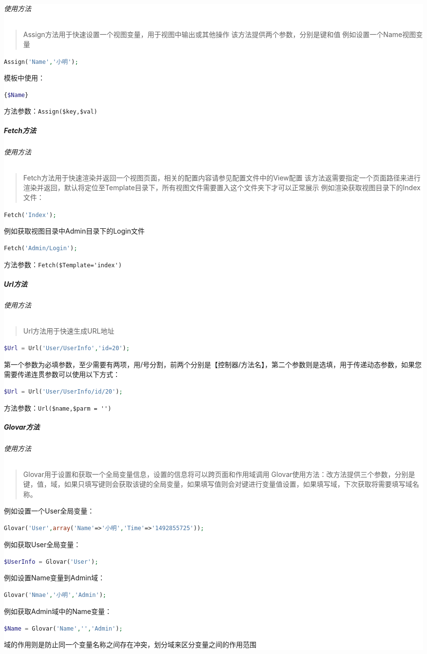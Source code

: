 ###### 使用方法
> Assign方法用于快速设置一个视图变量，用于视图中输出或其他操作
该方法提供两个参数，分别是键和值
例如设置一个Name视图变量
```php
Assign('Name','小明');
```
模板中使用：
```php
{$Name}
```
方法参数：`Assign($key,$val)`
##### Fetch方法
###### 使用方法
> Fetch方法用于快速渲染并返回一个视图页面，相关的配置内容请参见配置文件中的View配置
该方法返需要指定一个页面路径来进行渲染并返回，默认将定位至Template目录下，所有视图文件需要置入这个文件夹下才可以正常展示
例如渲染获取视图目录下的Index文件：
```php
Fetch('Index');
```
例如获取视图目录中Admin目录下的Login文件
```php
Fetch('Admin/Login');
```
方法参数：`Fetch($Template='index')`
##### Url方法
###### 使用方法
> Url方法用于快速生成URL地址
```php
$Url = Url('User/UserInfo','id=20');
```
第一个参数为必填参数，至少需要有两项，用/号分割，前两个分别是【控制器/方法名】，第二个参数则是选填，用于传递动态参数，如果您需要传递连贯参数可以使用以下方式：
```php
$Url = Url('User/UserInfo/id/20');
```
方法参数：`Url($name,$parm = '')`
##### Glovar方法
###### 使用方法
> Glovar用于设置和获取一个全局变量信息，设置的信息将可以跨页面和作用域调用
Glovar使用方法：改方法提供三个参数，分别是键，值，域，如果只填写键则会获取该键的全局变量，如果填写值则会对键进行变量值设置，如果填写域，下次获取将需要填写域名称。


例如设置一个User全局变量：
```php
Glovar('User',array('Name'=>'小明','Time'=>'1492855725'));
```
例如获取User全局变量：
```php
$UserInfo = Glovar('User');
```
例如设置Name变量到Admin域：
```php
Glovar('Nmae','小明','Admin');
```
例如获取Admin域中的Name变量：
```php
$Name = Glovar('Name','','Admin');
```
域的作用则是防止同一个变量名称之间存在冲突，划分域来区分变量之间的作用范围
